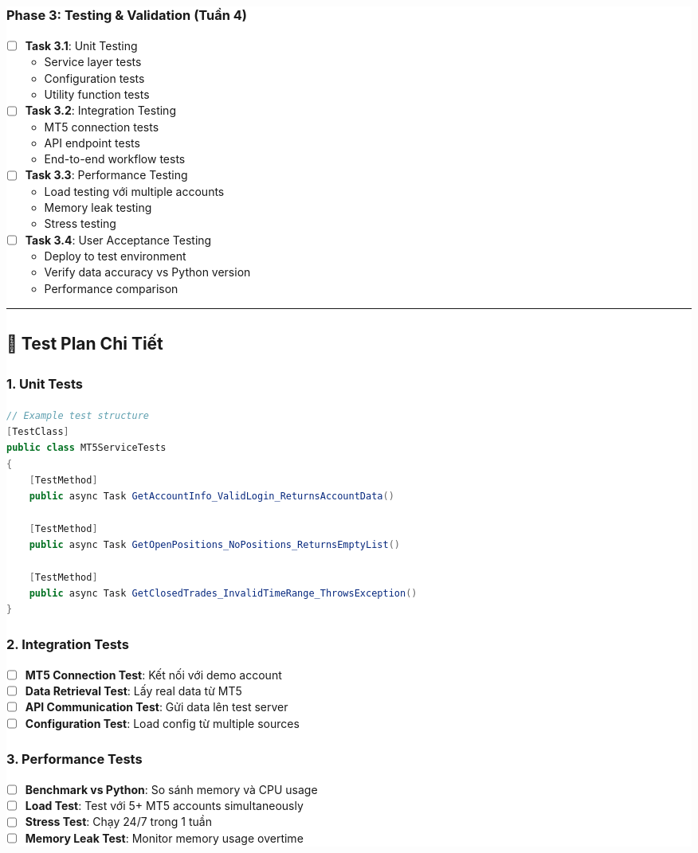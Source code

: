 ### **Phase 3: Testing & Validation (Tuần 4)**
- [ ] **Task 3.1**: Unit Testing
  - Service layer tests
  - Configuration tests  
  - Utility function tests
- [ ] **Task 3.2**: Integration Testing
  - MT5 connection tests
  - API endpoint tests
  - End-to-end workflow tests
- [ ] **Task 3.3**: Performance Testing
  - Load testing với multiple accounts
  - Memory leak testing
  - Stress testing
- [ ] **Task 3.4**: User Acceptance Testing
  - Deploy to test environment
  - Verify data accuracy vs Python version
  - Performance comparison

---

## 🧪 **Test Plan Chi Tiết**

### **1. Unit Tests**
```csharp
// Example test structure
[TestClass]
public class MT5ServiceTests
{
    [TestMethod]
    public async Task GetAccountInfo_ValidLogin_ReturnsAccountData()
    
    [TestMethod]  
    public async Task GetOpenPositions_NoPositions_ReturnsEmptyList()
    
    [TestMethod]
    public async Task GetClosedTrades_InvalidTimeRange_ThrowsException()
}
```

### **2. Integration Tests**
- [ ] **MT5 Connection Test**: Kết nối với demo account
- [ ] **Data Retrieval Test**: Lấy real data từ MT5
- [ ] **API Communication Test**: Gửi data lên test server
- [ ] **Configuration Test**: Load config từ multiple sources

### **3. Performance Tests**
- [ ] **Benchmark vs Python**: So sánh memory và CPU usage
- [ ] **Load Test**: Test với 5+ MT5 accounts simultaneously  
- [ ] **Stress Test**: Chạy 24/7 trong 1 tuần
- [ ] **Memory Leak Test**: Monitor memory usage overtime
